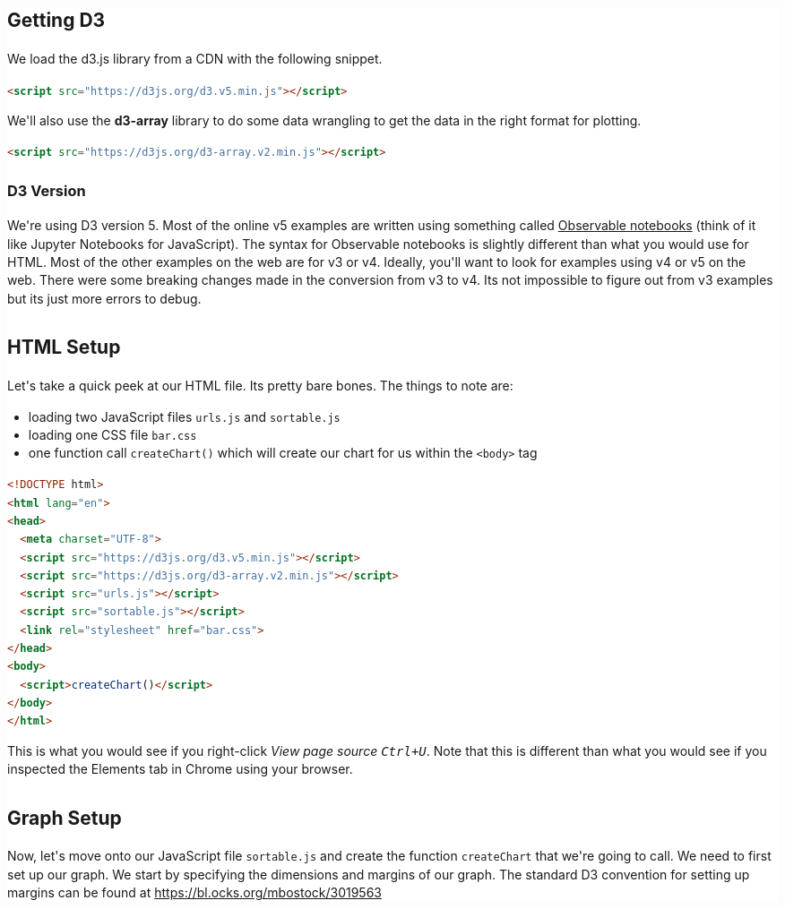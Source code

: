 ## Getting D3
We load the d3.js library from a CDN with the following snippet.
```html
<script src="https://d3js.org/d3.v5.min.js"></script>
```

We'll also use the **d3-array** library to do some data wrangling to get the data in the right format for plotting.
```html
<script src="https://d3js.org/d3-array.v2.min.js"></script>
```

### D3 Version
We're using D3 version 5. Most of the online v5 examples are written using something called [Observable notebooks](https://observablehq.com/) (think of it like Jupyter Notebooks for JavaScript). The syntax for Observable notebooks is slightly different than what you would use for HTML. Most of the other examples on the web are for v3 or v4. Ideally, you'll want to look for examples using v4 or v5 on the web. There were some breaking changes made in the conversion from v3 to v4. Its not impossible to figure out from v3 examples but its just more errors to debug.

## HTML Setup
Let's take a quick peek at our HTML file. Its pretty bare bones. The things to note are:
- loading two JavaScript files `urls.js` and `sortable.js`
- loading one CSS file `bar.css`
- one function call `createChart()` which will create our chart for us within the `<body>` tag
  
```html
<!DOCTYPE html>
<html lang="en">
<head>
  <meta charset="UTF-8">
  <script src="https://d3js.org/d3.v5.min.js"></script>
  <script src="https://d3js.org/d3-array.v2.min.js"></script>
  <script src="urls.js"></script>
  <script src="sortable.js"></script>
  <link rel="stylesheet" href="bar.css">
</head>
<body>
  <script>createChart()</script>
</body>
</html>
```
This is what you would see if you right-click *View page source <kbd>Ctrl+U</kbd>*. Note that this is different than what you would see if you inspected the Elements tab in Chrome using your browser.

## Graph Setup
Now, let's move onto our JavaScript file `sortable.js` and create the function `createChart` that we're going to call. We need to first set up our graph. We start by specifying the dimensions and margins of our graph. The standard D3 convention for setting up margins can be found at https://bl.ocks.org/mbostock/3019563 
